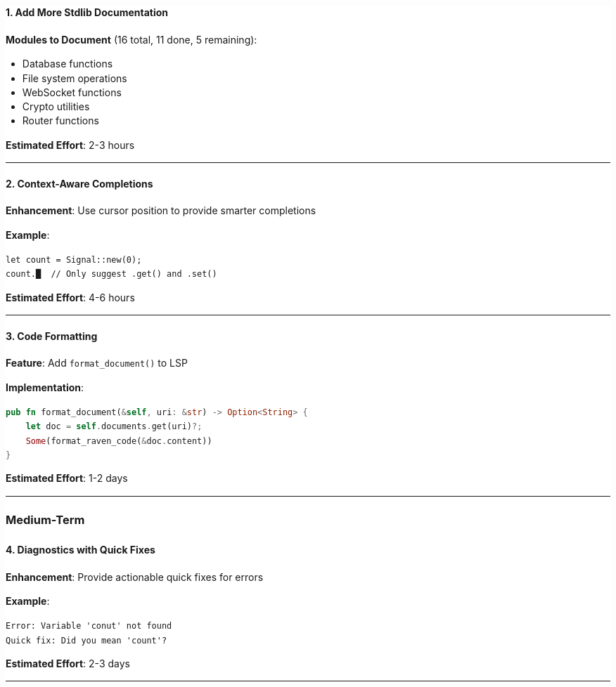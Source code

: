 #### 1. Add More Stdlib Documentation

**Modules to Document** (16 total, 11 done, 5 remaining):
- Database functions
- File system operations
- WebSocket functions
- Crypto utilities
- Router functions

**Estimated Effort**: 2-3 hours

---

#### 2. Context-Aware Completions

**Enhancement**: Use cursor position to provide smarter completions

**Example**:
```raven
let count = Signal::new(0);
count.█  // Only suggest .get() and .set()
```

**Estimated Effort**: 4-6 hours

---

#### 3. Code Formatting

**Feature**: Add `format_document()` to LSP

**Implementation**:
```rust
pub fn format_document(&self, uri: &str) -> Option<String> {
    let doc = self.documents.get(uri)?;
    Some(format_raven_code(&doc.content))
}
```

**Estimated Effort**: 1-2 days

---

### Medium-Term

#### 4. Diagnostics with Quick Fixes

**Enhancement**: Provide actionable quick fixes for errors

**Example**:
```
Error: Variable 'conut' not found
Quick fix: Did you mean 'count'?
```

**Estimated Effort**: 2-3 days

---
